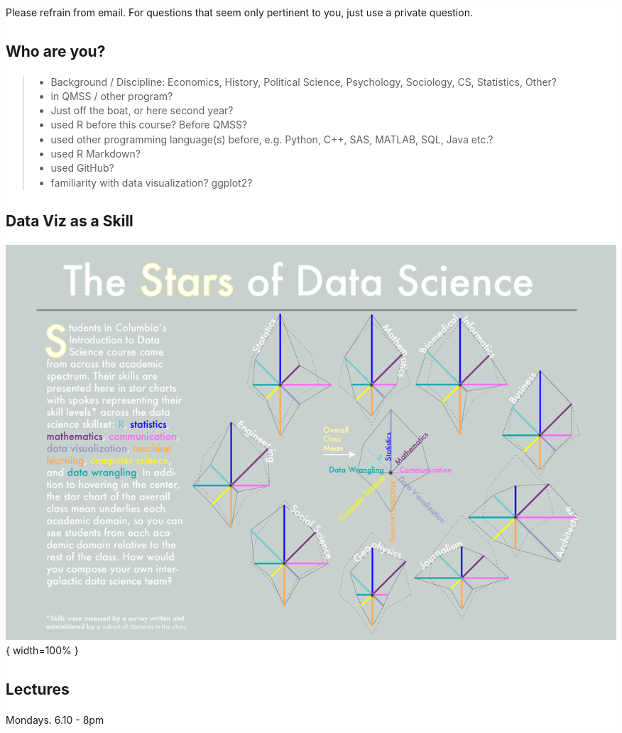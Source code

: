 Please refrain from email. For questions that seem only pertinent to you, just use a private question.

## Who are you?

>- Background / Discipline: Economics, History, Political Science, Psychology, Sociology, CS, Statistics, Other?
>- in QMSS / other program?
>- Just off the boat, or here second year?
>- used R before this course? Before QMSS?
>- used other programming language(s) before, e.g. Python, C++, SAS, MATLAB, SQL, Java etc.?
>- used R Markdown?
>- used GitHub?
>- familiarity with data visualization? ggplot2? 

## Data Viz as a Skill

![ ](images/vizstars.png){ width=100% }


## Lectures

Mondays. 6.10 - 8pm
